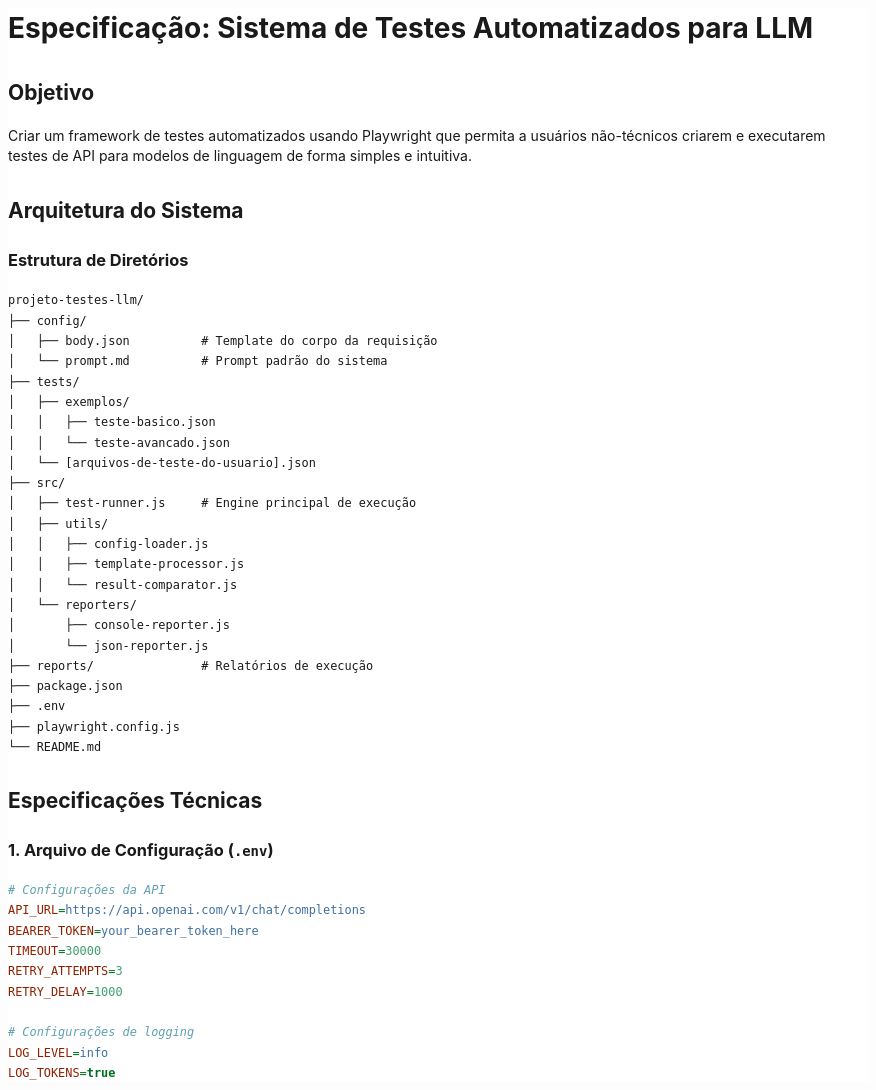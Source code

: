 # Especificação: Sistema de Testes Automatizados para LLM

## Objetivo
Criar um framework de testes automatizados usando Playwright que permita a usuários não-técnicos criarem e executarem testes de API para modelos de linguagem de forma simples e intuitiva.

## Arquitetura do Sistema

### Estrutura de Diretórios
```
projeto-testes-llm/
├── config/
│   ├── body.json          # Template do corpo da requisição
│   └── prompt.md          # Prompt padrão do sistema
├── tests/
│   ├── exemplos/
│   │   ├── teste-basico.json
│   │   └── teste-avancado.json
│   └── [arquivos-de-teste-do-usuario].json
├── src/
│   ├── test-runner.js     # Engine principal de execução
│   ├── utils/
│   │   ├── config-loader.js
│   │   ├── template-processor.js
│   │   └── result-comparator.js
│   └── reporters/
│       ├── console-reporter.js
│       └── json-reporter.js
├── reports/               # Relatórios de execução
├── package.json
├── .env
├── playwright.config.js
└── README.md
```

## Especificações Técnicas

### 1. Arquivo de Configuração (`.env`)
```ini
# Configurações da API
API_URL=https://api.openai.com/v1/chat/completions
BEARER_TOKEN=your_bearer_token_here
TIMEOUT=30000
RETRY_ATTEMPTS=3
RETRY_DELAY=1000

# Configurações de logging
LOG_LEVEL=info
LOG_TOKENS=true
```

